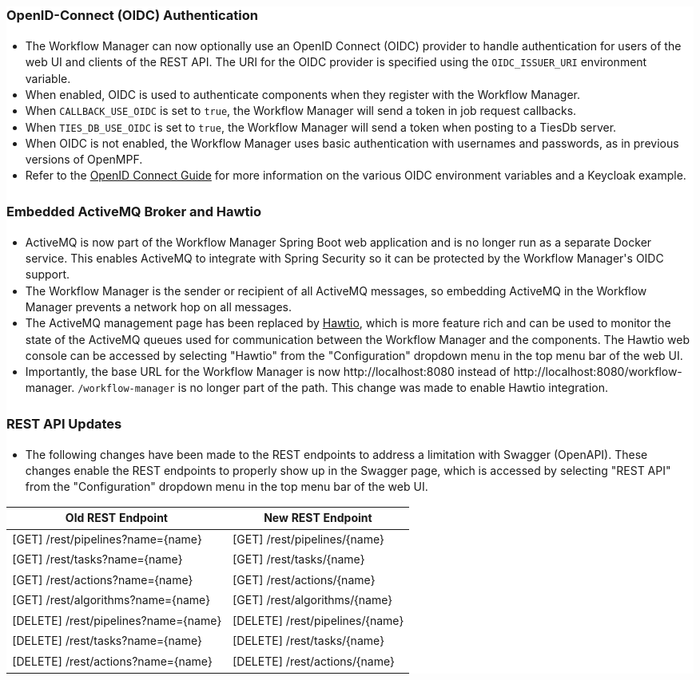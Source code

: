 <h3>OpenID-Connect (OIDC) Authentication</h3>

- The Workflow Manager can now optionally use an OpenID Connect (OIDC) provider to handle authentication for users of
  the web UI and clients of the REST API. The URI for the OIDC provider is specified using the `OIDC_ISSUER_URI`
  environment variable.
- When enabled, OIDC is used to authenticate components when they register with the Workflow Manager.
- When `CALLBACK_USE_OIDC` is set to `true`, the Workflow Manager will send a token in job request callbacks.
- When `TIES_DB_USE_OIDC` is set to `true`, the Workflow Manager will send a token when posting to a TiesDb server.
- When OIDC is not enabled, the Workflow Manager uses basic authentication with usernames and passwords, as in previous
  versions of OpenMPF.
- Refer to the [OpenID Connect Guide](OpenID-Connect-Guide/index.html) for more information on the various OIDC
  environment variables and a Keycloak example.

<h3>Embedded ActiveMQ Broker and Hawtio</h3>

- ActiveMQ is now part of the Workflow Manager Spring Boot web application and is no longer run as a separate Docker
  service. This enables ActiveMQ to integrate with Spring Security so it can be protected by the Workflow Manager's OIDC
  support.
- The Workflow Manager is the sender or recipient of all ActiveMQ messages, so embedding ActiveMQ in the Workflow
  Manager prevents a network hop on all messages.
- The ActiveMQ management page has been replaced by [Hawtio](https://hawt.io/), which is more feature rich and can be
  used to monitor the state of the ActiveMQ queues used for communication between the Workflow Manager and the
  components. The Hawtio web console can be accessed by selecting "Hawtio" from the "Configuration" dropdown menu in the
  top menu bar of the web UI.
- Importantly, the base URL for the Workflow Manager is now http://localhost:8080 instead of
  http://localhost:8080/workflow-manager. `/workflow-manager` is no longer part of the path. This change was made to
  enable Hawtio integration.

<h3>REST API Updates</h3>

- The following changes have been made to the REST endpoints to address a limitation with Swagger (OpenAPI). These
  changes enable the REST endpoints to properly show up in the Swagger page, which is accessed by selecting "REST API"
  from the "Configuration" dropdown menu in the top menu bar of the web UI.

| Old REST Endpoint | New REST Endpoint |
| - | - |
| [GET] /rest/pipelines?name={name} | [GET] /rest/pipelines/{name} |
| [GET] /rest/tasks?name={name} | [GET] /rest/tasks/{name} |
| [GET] /rest/actions?name={name} | [GET] /rest/actions/{name} |
| [GET] /rest/algorithms?name={name} | [GET] /rest/algorithms/{name} |
| [DELETE] /rest/pipelines?name={name} | [DELETE] /rest/pipelines/{name} |
| [DELETE] /rest/tasks?name={name} | [DELETE] /rest/tasks/{name} |
| [DELETE] /rest/actions?name={name} | [DELETE] /rest/actions/{name} |
